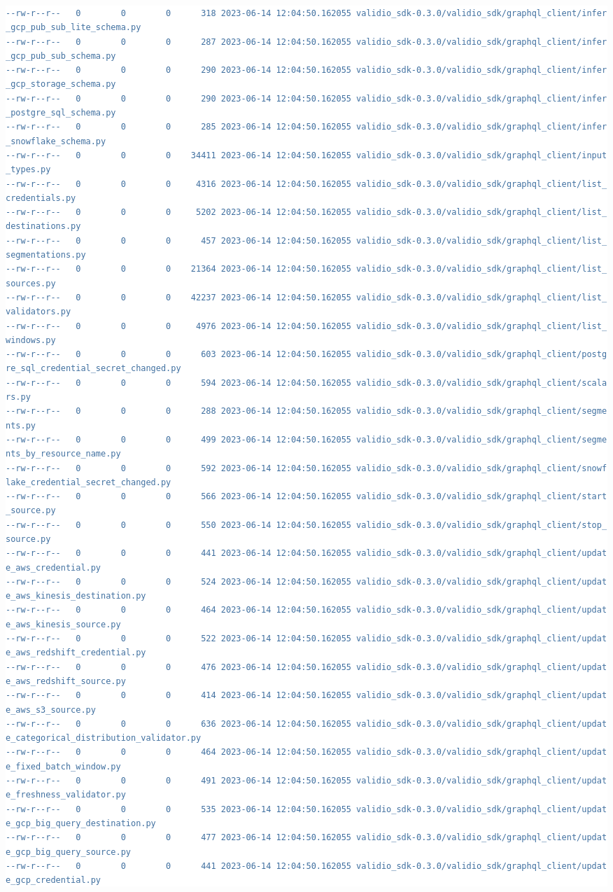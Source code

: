 ```diff
--rw-r--r--   0        0        0      318 2023-06-14 12:04:50.162055 validio_sdk-0.3.0/validio_sdk/graphql_client/infer_gcp_pub_sub_lite_schema.py
--rw-r--r--   0        0        0      287 2023-06-14 12:04:50.162055 validio_sdk-0.3.0/validio_sdk/graphql_client/infer_gcp_pub_sub_schema.py
--rw-r--r--   0        0        0      290 2023-06-14 12:04:50.162055 validio_sdk-0.3.0/validio_sdk/graphql_client/infer_gcp_storage_schema.py
--rw-r--r--   0        0        0      290 2023-06-14 12:04:50.162055 validio_sdk-0.3.0/validio_sdk/graphql_client/infer_postgre_sql_schema.py
--rw-r--r--   0        0        0      285 2023-06-14 12:04:50.162055 validio_sdk-0.3.0/validio_sdk/graphql_client/infer_snowflake_schema.py
--rw-r--r--   0        0        0    34411 2023-06-14 12:04:50.162055 validio_sdk-0.3.0/validio_sdk/graphql_client/input_types.py
--rw-r--r--   0        0        0     4316 2023-06-14 12:04:50.162055 validio_sdk-0.3.0/validio_sdk/graphql_client/list_credentials.py
--rw-r--r--   0        0        0     5202 2023-06-14 12:04:50.162055 validio_sdk-0.3.0/validio_sdk/graphql_client/list_destinations.py
--rw-r--r--   0        0        0      457 2023-06-14 12:04:50.162055 validio_sdk-0.3.0/validio_sdk/graphql_client/list_segmentations.py
--rw-r--r--   0        0        0    21364 2023-06-14 12:04:50.162055 validio_sdk-0.3.0/validio_sdk/graphql_client/list_sources.py
--rw-r--r--   0        0        0    42237 2023-06-14 12:04:50.162055 validio_sdk-0.3.0/validio_sdk/graphql_client/list_validators.py
--rw-r--r--   0        0        0     4976 2023-06-14 12:04:50.162055 validio_sdk-0.3.0/validio_sdk/graphql_client/list_windows.py
--rw-r--r--   0        0        0      603 2023-06-14 12:04:50.162055 validio_sdk-0.3.0/validio_sdk/graphql_client/postgre_sql_credential_secret_changed.py
--rw-r--r--   0        0        0      594 2023-06-14 12:04:50.162055 validio_sdk-0.3.0/validio_sdk/graphql_client/scalars.py
--rw-r--r--   0        0        0      288 2023-06-14 12:04:50.162055 validio_sdk-0.3.0/validio_sdk/graphql_client/segments.py
--rw-r--r--   0        0        0      499 2023-06-14 12:04:50.162055 validio_sdk-0.3.0/validio_sdk/graphql_client/segments_by_resource_name.py
--rw-r--r--   0        0        0      592 2023-06-14 12:04:50.162055 validio_sdk-0.3.0/validio_sdk/graphql_client/snowflake_credential_secret_changed.py
--rw-r--r--   0        0        0      566 2023-06-14 12:04:50.162055 validio_sdk-0.3.0/validio_sdk/graphql_client/start_source.py
--rw-r--r--   0        0        0      550 2023-06-14 12:04:50.162055 validio_sdk-0.3.0/validio_sdk/graphql_client/stop_source.py
--rw-r--r--   0        0        0      441 2023-06-14 12:04:50.162055 validio_sdk-0.3.0/validio_sdk/graphql_client/update_aws_credential.py
--rw-r--r--   0        0        0      524 2023-06-14 12:04:50.162055 validio_sdk-0.3.0/validio_sdk/graphql_client/update_aws_kinesis_destination.py
--rw-r--r--   0        0        0      464 2023-06-14 12:04:50.162055 validio_sdk-0.3.0/validio_sdk/graphql_client/update_aws_kinesis_source.py
--rw-r--r--   0        0        0      522 2023-06-14 12:04:50.162055 validio_sdk-0.3.0/validio_sdk/graphql_client/update_aws_redshift_credential.py
--rw-r--r--   0        0        0      476 2023-06-14 12:04:50.162055 validio_sdk-0.3.0/validio_sdk/graphql_client/update_aws_redshift_source.py
--rw-r--r--   0        0        0      414 2023-06-14 12:04:50.162055 validio_sdk-0.3.0/validio_sdk/graphql_client/update_aws_s3_source.py
--rw-r--r--   0        0        0      636 2023-06-14 12:04:50.162055 validio_sdk-0.3.0/validio_sdk/graphql_client/update_categorical_distribution_validator.py
--rw-r--r--   0        0        0      464 2023-06-14 12:04:50.162055 validio_sdk-0.3.0/validio_sdk/graphql_client/update_fixed_batch_window.py
--rw-r--r--   0        0        0      491 2023-06-14 12:04:50.162055 validio_sdk-0.3.0/validio_sdk/graphql_client/update_freshness_validator.py
--rw-r--r--   0        0        0      535 2023-06-14 12:04:50.162055 validio_sdk-0.3.0/validio_sdk/graphql_client/update_gcp_big_query_destination.py
--rw-r--r--   0        0        0      477 2023-06-14 12:04:50.162055 validio_sdk-0.3.0/validio_sdk/graphql_client/update_gcp_big_query_source.py
--rw-r--r--   0        0        0      441 2023-06-14 12:04:50.162055 validio_sdk-0.3.0/validio_sdk/graphql_client/update_gcp_credential.py
```